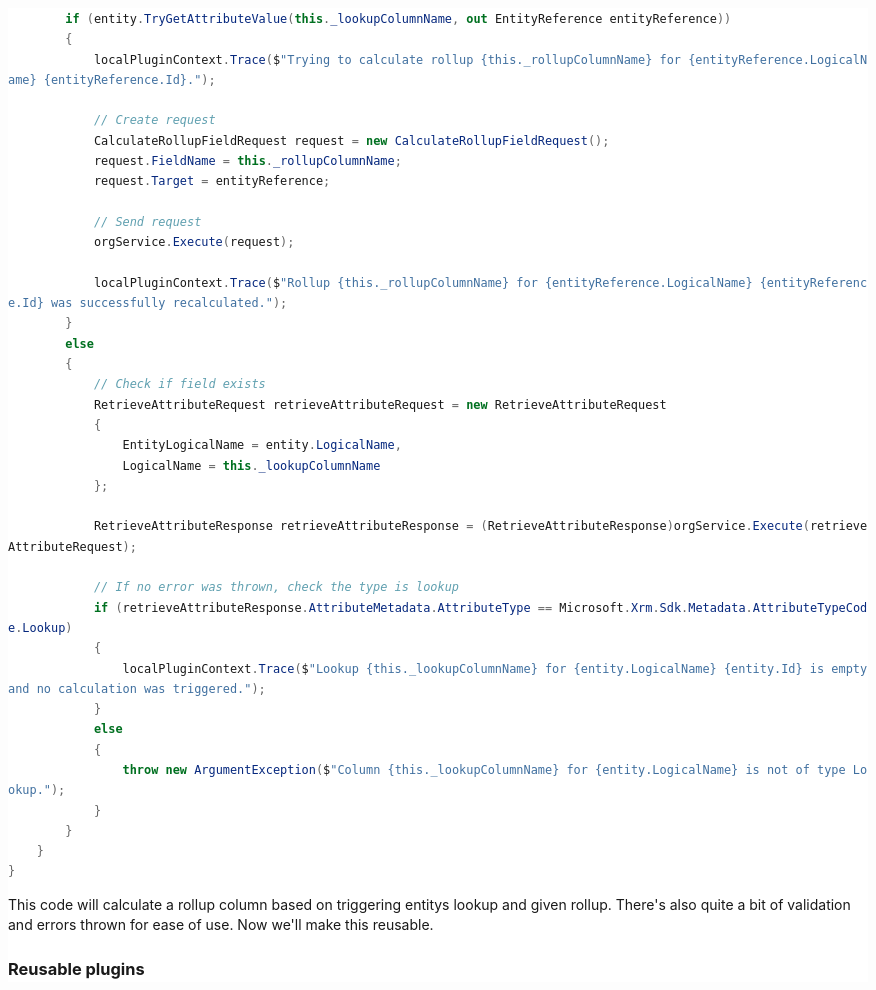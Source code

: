 ```csharp
        if (entity.TryGetAttributeValue(this._lookupColumnName, out EntityReference entityReference))
        {
            localPluginContext.Trace($"Trying to calculate rollup {this._rollupColumnName} for {entityReference.LogicalName} {entityReference.Id}.");

            // Create request
            CalculateRollupFieldRequest request = new CalculateRollupFieldRequest();
            request.FieldName = this._rollupColumnName;
            request.Target = entityReference;

            // Send request
            orgService.Execute(request);

            localPluginContext.Trace($"Rollup {this._rollupColumnName} for {entityReference.LogicalName} {entityReference.Id} was successfully recalculated.");
        }
        else
        {
            // Check if field exists
            RetrieveAttributeRequest retrieveAttributeRequest = new RetrieveAttributeRequest
            {
                EntityLogicalName = entity.LogicalName,
                LogicalName = this._lookupColumnName
            };

            RetrieveAttributeResponse retrieveAttributeResponse = (RetrieveAttributeResponse)orgService.Execute(retrieveAttributeRequest);

            // If no error was thrown, check the type is lookup
            if (retrieveAttributeResponse.AttributeMetadata.AttributeType == Microsoft.Xrm.Sdk.Metadata.AttributeTypeCode.Lookup)
            {
                localPluginContext.Trace($"Lookup {this._lookupColumnName} for {entity.LogicalName} {entity.Id} is empty and no calculation was triggered.");
            }
            else
            {
                throw new ArgumentException($"Column {this._lookupColumnName} for {entity.LogicalName} is not of type Lookup.");
            }
        }
    }
}
```

This code will calculate a rollup column based on triggering entitys lookup and given rollup. There's also quite a bit of validation and errors thrown for ease of use. Now we'll make this reusable.

### Reusable plugins
